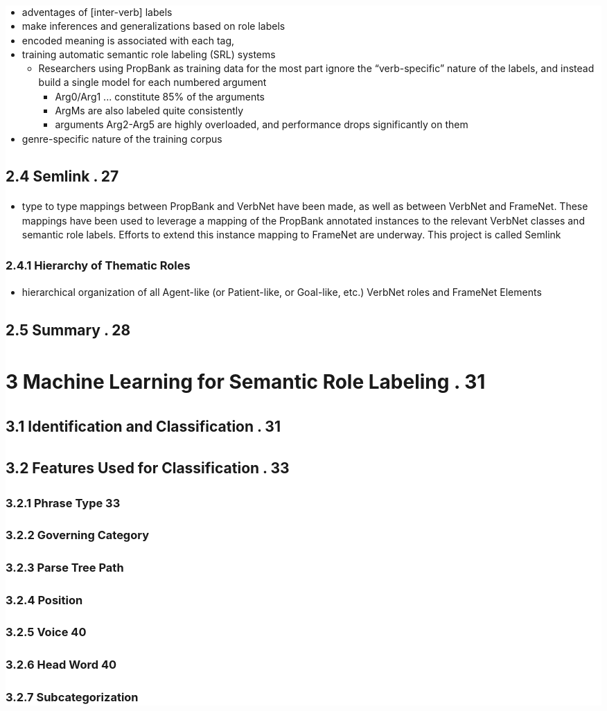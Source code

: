 * adventages of [inter-verb] labels
* make inferences and generalizations based on role labels
* encoded meaning is associated with each tag,
* training automatic semantic role labeling (SRL) systems
  * Researchers using PropBank as training data for the most part ignore the
    “verb-specific” nature of the labels, and instead build a single model for
    each numbered argument
    * Arg0/Arg1 ... constitute 85% of the arguments
    * ArgMs are also labeled quite consistently
    * arguments Arg2-Arg5 are highly overloaded, and performance drops
      significantly on them
* genre-specific nature of the training corpus

## 2.4 Semlink . 27

* type to type mappings between PropBank and VerbNet have been made, as well as
  between VerbNet and FrameNet. These mappings have been used to leverage a
  mapping of the PropBank annotated instances to the relevant VerbNet classes
  and semantic role labels. Efforts to extend this instance mapping to FrameNet
  are underway. This project is called Semlink

### 2.4.1 Hierarchy of Thematic Roles

* hierarchical organization of all Agent-like (or Patient-like, or Goal-like,
  etc.) VerbNet roles and FrameNet Elements

## 2.5 Summary . 28

# 3 Machine Learning for Semantic Role Labeling . 31

## 3.1 Identification and Classification . 31

## 3.2 Features Used for Classification . 33

### 3.2.1 Phrase Type 33

### 3.2.2 Governing Category

### 3.2.3 Parse Tree Path

### 3.2.4 Position

### 3.2.5 Voice 40

### 3.2.6 Head Word 40

### 3.2.7 Subcategorization
